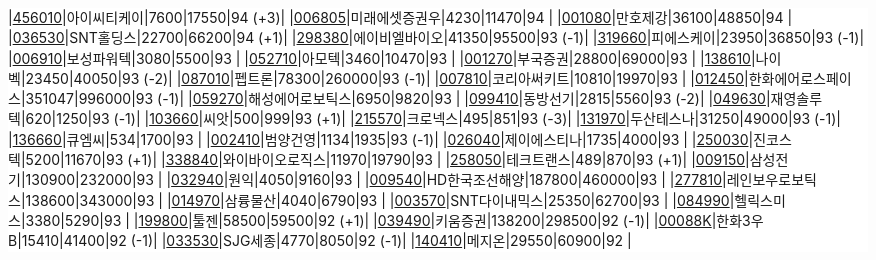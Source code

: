 |[456010](https://finance.daum.net/quotes/A456010)|아이씨티케이|7600|17550|94 (+3)|
|[006805](https://finance.daum.net/quotes/A006805)|미래에셋증권우|4230|11470|94 |
|[001080](https://finance.daum.net/quotes/A001080)|만호제강|36100|48850|94 |
|[036530](https://finance.daum.net/quotes/A036530)|SNT홀딩스|22700|66200|94 (+1)|
|[298380](https://finance.daum.net/quotes/A298380)|에이비엘바이오|41350|95500|93 (-1)|
|[319660](https://finance.daum.net/quotes/A319660)|피에스케이|23950|36850|93 (-1)|
|[006910](https://finance.daum.net/quotes/A006910)|보성파워텍|3080|5500|93 |
|[052710](https://finance.daum.net/quotes/A052710)|아모텍|3460|10470|93 |
|[001270](https://finance.daum.net/quotes/A001270)|부국증권|28800|69000|93 |
|[138610](https://finance.daum.net/quotes/A138610)|나이벡|23450|40050|93 (-2)|
|[087010](https://finance.daum.net/quotes/A087010)|펩트론|78300|260000|93 (-1)|
|[007810](https://finance.daum.net/quotes/A007810)|코리아써키트|10810|19970|93 |
|[012450](https://finance.daum.net/quotes/A012450)|한화에어로스페이스|351047|996000|93 (-1)|
|[059270](https://finance.daum.net/quotes/A059270)|해성에어로보틱스|6950|9820|93 |
|[099410](https://finance.daum.net/quotes/A099410)|동방선기|2815|5560|93 (-2)|
|[049630](https://finance.daum.net/quotes/A049630)|재영솔루텍|620|1250|93 (-1)|
|[103660](https://finance.daum.net/quotes/A103660)|씨앗|500|999|93 (+1)|
|[215570](https://finance.daum.net/quotes/A215570)|크로넥스|495|851|93 (-3)|
|[131970](https://finance.daum.net/quotes/A131970)|두산테스나|31250|49000|93 (-1)|
|[136660](https://finance.daum.net/quotes/A136660)|큐엠씨|534|1700|93 |
|[002410](https://finance.daum.net/quotes/A002410)|범양건영|1134|1935|93 (-1)|
|[026040](https://finance.daum.net/quotes/A026040)|제이에스티나|1735|4000|93 |
|[250030](https://finance.daum.net/quotes/A250030)|진코스텍|5200|11670|93 (+1)|
|[338840](https://finance.daum.net/quotes/A338840)|와이바이오로직스|11970|19790|93 |
|[258050](https://finance.daum.net/quotes/A258050)|테크트랜스|489|870|93 (+1)|
|[009150](https://finance.daum.net/quotes/A009150)|삼성전기|130900|232000|93 |
|[032940](https://finance.daum.net/quotes/A032940)|원익|4050|9160|93 |
|[009540](https://finance.daum.net/quotes/A009540)|HD한국조선해양|187800|460000|93 |
|[277810](https://finance.daum.net/quotes/A277810)|레인보우로보틱스|138600|343000|93 |
|[014970](https://finance.daum.net/quotes/A014970)|삼륭물산|4040|6790|93 |
|[003570](https://finance.daum.net/quotes/A003570)|SNT다이내믹스|25350|62700|93 |
|[084990](https://finance.daum.net/quotes/A084990)|헬릭스미스|3380|5290|93 |
|[199800](https://finance.daum.net/quotes/A199800)|툴젠|58500|59500|92 (+1)|
|[039490](https://finance.daum.net/quotes/A039490)|키움증권|138200|298500|92 (-1)|
|[00088K](https://finance.daum.net/quotes/A00088K)|한화3우B|15410|41400|92 (-1)|
|[033530](https://finance.daum.net/quotes/A033530)|SJG세종|4770|8050|92 (-1)|
|[140410](https://finance.daum.net/quotes/A140410)|메지온|29550|60900|92 |